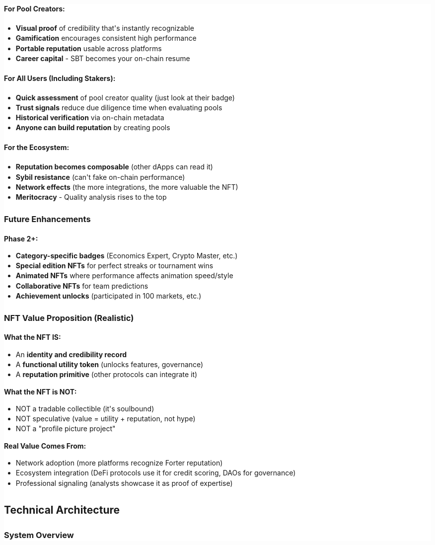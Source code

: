 #### For Pool Creators:

- **Visual proof** of credibility that's instantly recognizable
- **Gamification** encourages consistent high performance
- **Portable reputation** usable across platforms
- **Career capital** - SBT becomes your on-chain resume

#### For All Users (Including Stakers):

- **Quick assessment** of pool creator quality (just look at their badge)
- **Trust signals** reduce due diligence time when evaluating pools
- **Historical verification** via on-chain metadata
- **Anyone can build reputation** by creating pools

#### For the Ecosystem:

- **Reputation becomes composable** (other dApps can read it)
- **Sybil resistance** (can't fake on-chain performance)
- **Network effects** (the more integrations, the more valuable the NFT)
- **Meritocracy** - Quality analysis rises to the top

### Future Enhancements

**Phase 2+:**

- **Category-specific badges** (Economics Expert, Crypto Master, etc.)
- **Special edition NFTs** for perfect streaks or tournament wins
- **Animated NFTs** where performance affects animation speed/style
- **Collaborative NFTs** for team predictions
- **Achievement unlocks** (participated in 100 markets, etc.)

### NFT Value Proposition (Realistic)

**What the NFT IS:**

- An **identity and credibility record**
- A **functional utility token** (unlocks features, governance)
- A **reputation primitive** (other protocols can integrate it)

**What the NFT is NOT:**

- NOT a tradable collectible (it's soulbound)
- NOT speculative (value = utility + reputation, not hype)
- NOT a "profile picture project"

**Real Value Comes From:**

- Network adoption (more platforms recognize Forter reputation)
- Ecosystem integration (DeFi protocols use it for credit scoring, DAOs for governance)
- Professional signaling (analysts showcase it as proof of expertise)

## Technical Architecture

### System Overview
